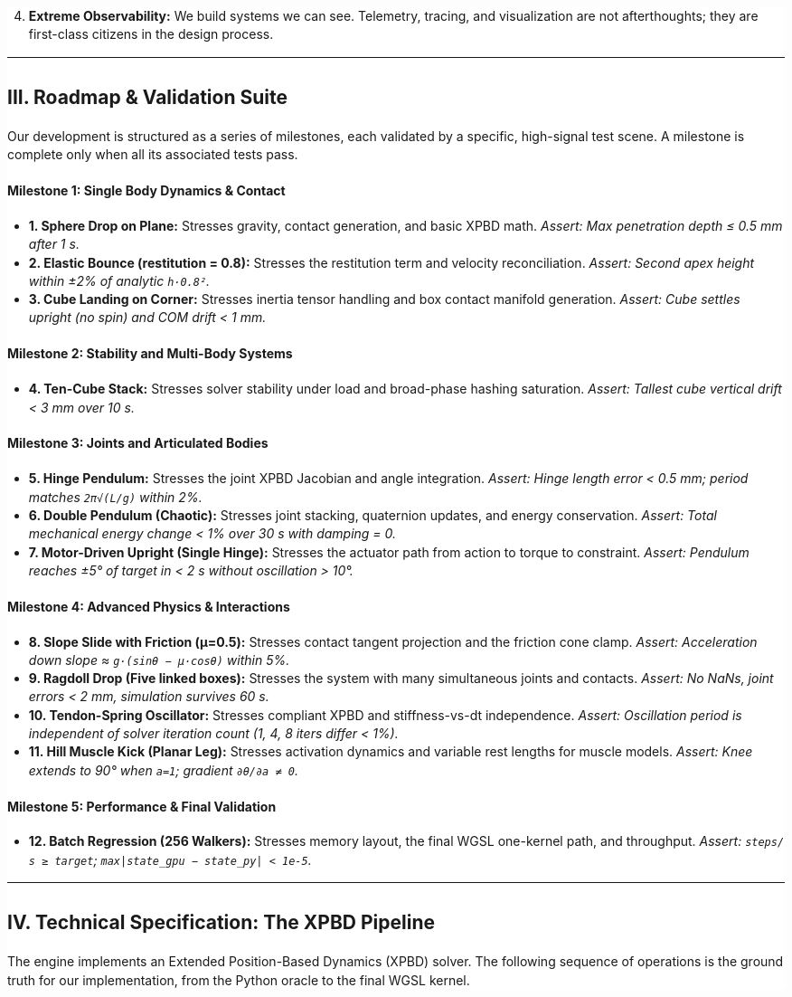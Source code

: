 4.  **Extreme Observability:** We build systems we can see. Telemetry, tracing, and visualization are not afterthoughts; they are first-class citizens in the design process.

---

## III. Roadmap & Validation Suite

Our development is structured as a series of milestones, each validated by a specific, high-signal test scene. A milestone is complete only when all its associated tests pass.

#### Milestone 1: Single Body Dynamics & Contact
*   **1. Sphere Drop on Plane:** Stresses gravity, contact generation, and basic XPBD math. *Assert: Max penetration depth ≤ 0.5 mm after 1 s.*
*   **2. Elastic Bounce (restitution = 0.8):** Stresses the restitution term and velocity reconciliation. *Assert: Second apex height within ±2% of analytic `h·0.8²`.*
*   **3. Cube Landing on Corner:** Stresses inertia tensor handling and box contact manifold generation. *Assert: Cube settles upright (no spin) and COM drift < 1 mm.*

#### Milestone 2: Stability and Multi-Body Systems
*   **4. Ten-Cube Stack:** Stresses solver stability under load and broad-phase hashing saturation. *Assert: Tallest cube vertical drift < 3 mm over 10 s.*

#### Milestone 3: Joints and Articulated Bodies
*   **5. Hinge Pendulum:** Stresses the joint XPBD Jacobian and angle integration. *Assert: Hinge length error < 0.5 mm; period matches `2π√(L/g)` within 2%.*
*   **6. Double Pendulum (Chaotic):** Stresses joint stacking, quaternion updates, and energy conservation. *Assert: Total mechanical energy change < 1% over 30 s with damping = 0.*
*   **7. Motor-Driven Upright (Single Hinge):** Stresses the actuator path from action to torque to constraint. *Assert: Pendulum reaches ±5° of target in < 2 s without oscillation > 10°.*

#### Milestone 4: Advanced Physics & Interactions
*   **8. Slope Slide with Friction (μ=0.5):** Stresses contact tangent projection and the friction cone clamp. *Assert: Acceleration down slope ≈ `g·(sinθ − μ·cosθ)` within 5%.*
*   **9. Ragdoll Drop (Five linked boxes):** Stresses the system with many simultaneous joints and contacts. *Assert: No NaNs, joint errors < 2 mm, simulation survives 60 s.*
*   **10. Tendon-Spring Oscillator:** Stresses compliant XPBD and stiffness-vs-dt independence. *Assert: Oscillation period is independent of solver iteration count (1, 4, 8 iters differ < 1%).*
*   **11. Hill Muscle Kick (Planar Leg):** Stresses activation dynamics and variable rest lengths for muscle models. *Assert: Knee extends to 90° when `a=1`; gradient `∂θ/∂a ≠ 0`.*

#### Milestone 5: Performance & Final Validation
*   **12. Batch Regression (256 Walkers):** Stresses memory layout, the final WGSL one-kernel path, and throughput. *Assert: `steps/s ≥ target`; `max|state_gpu − state_py| < 1e-5`.*

---

## IV. Technical Specification: The XPBD Pipeline

The engine implements an Extended Position-Based Dynamics (XPBD) solver. The following sequence of operations is the ground truth for our implementation, from the Python oracle to the final WGSL kernel.
